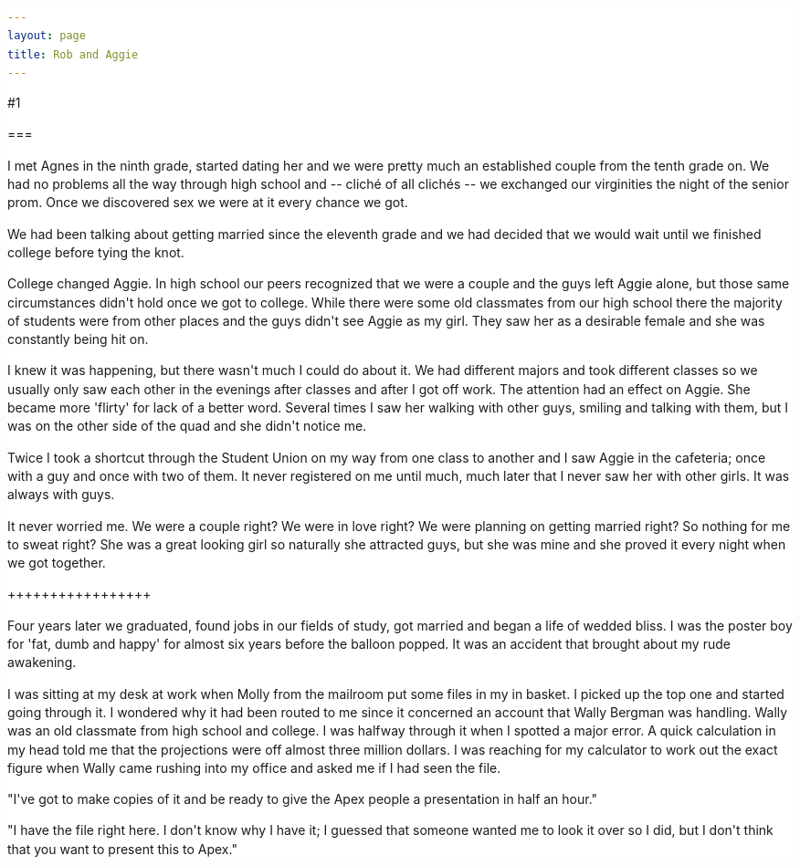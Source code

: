 ```yaml
---
layout: page
title: Rob and Aggie
---
```

#1 

===

I met Agnes in the ninth grade, started dating her and we were pretty much an established couple from the tenth grade on. We had no problems all the way through high school and -- cliché of all clichés -- we exchanged our virginities the night of the senior prom. Once we discovered sex we were at it every chance we got. 

We had been talking about getting married since the eleventh grade and we had decided that we would wait until we finished college before tying the knot. 

College changed Aggie. In high school our peers recognized that we were a couple and the guys left Aggie alone, but those same circumstances didn't hold once we got to college. While there were some old classmates from our high school there the majority of students were from other places and the guys didn't see Aggie as my girl. They saw her as a desirable female and she was constantly being hit on. 

I knew it was happening, but there wasn't much I could do about it. We had different majors and took different classes so we usually only saw each other in the evenings after classes and after I got off work. The attention had an effect on Aggie. She became more 'flirty' for lack of a better word. Several times I saw her walking with other guys, smiling and talking with them, but I was on the other side of the quad and she didn't notice me. 

Twice I took a shortcut through the Student Union on my way from one class to another and I saw Aggie in the cafeteria; once with a guy and once with two of them. It never registered on me until much, much later that I never saw her with other girls. It was always with guys. 

It never worried me. We were a couple right? We were in love right? We were planning on getting married right? So nothing for me to sweat right? She was a great looking girl so naturally she attracted guys, but she was mine and she proved it every night when we got together. 

+++++++++++++++++ 

Four years later we graduated, found jobs in our fields of study, got married and began a life of wedded bliss. I was the poster boy for 'fat, dumb and happy' for almost six years before the balloon popped. It was an accident that brought about my rude awakening. 

I was sitting at my desk at work when Molly from the mailroom put some files in my in basket. I picked up the top one and started going through it. I wondered why it had been routed to me since it concerned an account that Wally Bergman was handling. Wally was an old classmate from high school and college. I was halfway through it when I spotted a major error. A quick calculation in my head told me that the projections were off almost three million dollars. I was reaching for my calculator to work out the exact figure when Wally came rushing into my office and asked me if I had seen the file. 

"I've got to make copies of it and be ready to give the Apex people a presentation in half an hour." 

"I have the file right here. I don't know why I have it; I guessed that someone wanted me to look it over so I did, but I don't think that you want to present this to Apex." 
